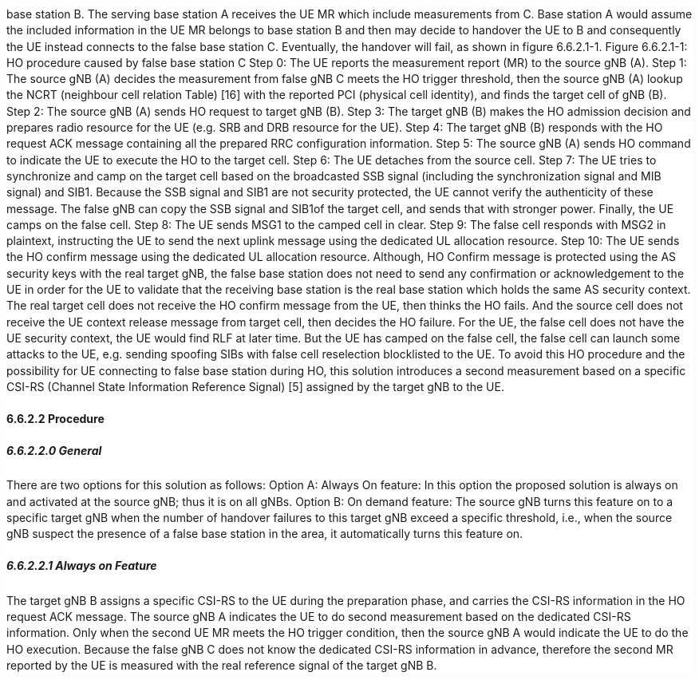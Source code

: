 base station B. The serving base station A receives the UE MR which include
measurements from C. Base station A would assume the included information in
the UE MR belongs to base station B and then may decide to handover the UE to
B and consequently the UE instead connects to the false base station C.
Eventually, the handover will fail, as shown in figure 6.6.2.1-1.
Figure 6.6.2.1-1: HO procedure caused by false base station C
Step 0: The UE reports the measurement report (MR) to the source gNB (A).
Step 1: The source gNB (A) decides the measurement from false gNB C meets the
HO trigger threshold, then the source gNB (A) lookup the NCRT (neighbour cell
relation Table) [16] with the reported PCI (physical cell identity), and finds
the target cell of gNB (B).
Step 2: The source gNB (A) sends HO request to target gNB (B).
Step 3: The target gNB (B) makes the HO admission decision and prepares radio
resource for the UE (e.g. SRB and DRB resource for the UE).
Step 4: The target gNB (B) responds with the HO request ACK message containing
all the prepared RRC configuration information.
Step 5: The source gNB (A) sends HO command to indicate the UE to execute the
HO to the target cell.
Step 6: The UE detaches from the source cell.
Step 7: The UE tries to synchronize and camp on the target cell based on the
broadcasted SSB signal (including the synchronization signal and MIB signal)
and SIB1. Because the SSB signal and SIB1 are not security protected, the UE
cannot verify the authenticity of these message. The false gNB can copy the
SSB signal and SIB1of the target cell, and sends that with stronger power.
Finally, the UE camps on the false cell.
Step 8: The UE sends MSG1 to the camped cell in clear.
Step 9: The false cell responds with MSG2 in plaintext, instructing the UE to
send the next uplink message using the dedicated UL allocation resource.
Step 10: The UE sends the HO confirm message using the dedicated UL allocation
resource. Although, HO Confirm message is protected using the AS security keys
with the real target gNB, the false base station does not need to send any
confirmation or acknowledgement to the UE in order for the UE to validate that
the receiving base station is the real base station which holds the same AS
security context.
The real target cell does not receive the HO confirm message from the UE, then
thinks the HO fails. And the source cell does not receive the UE context
release message from target cell, then decides the HO failure.
For the UE, the false cell does not have the UE security context, the UE would
find RLF at later time. But the UE has camped on the false cell, the false
cell can launch some attacks to the UE, e.g. sending spoofing SIBs with false
cell reselection blocklisted to the UE.
To avoid this HO procedure and the possibility for UE connecting to false base
station during HO, this solution introduces a second measurement based on a
specific CSI-RS (Channel State Information Reference Signal) [5] assigned by
the target gNB to the UE.
#### 6.6.2.2 Procedure
##### 6.6.2.2.0 General
There are two options for this solution as follows:
Option A: Always On feature: In this option the proposed solution is always on
and activated at the source gNB; thus it is on all gNBs.
Option B: On demand feature: The source gNB turns this feature on to a
specific target gNB when the number of handover failures to this target gNB
exceed a specific threshold, i.e., when the source gNB suspect the presence of
a false base station in the area, it automatically turns this feature on.
##### 6.6.2.2.1 Always on Feature
The target gNB B assigns a specific CSI-RS to the UE during the preparation
phase, and carries the CSI-RS information in the HO request ACK message. The
source gNB A indicates the UE to do second measurement based on the dedicated
CSI-RS information. Only when the second UE MR meets the HO trigger condition,
then the source gNB A would indicate the UE to do the HO execution.
Because the false gNB C does not know the dedicated CSI-RS information in
advance, therefore the second MR reported by the UE is measured with the real
reference signal of the target gNB B.